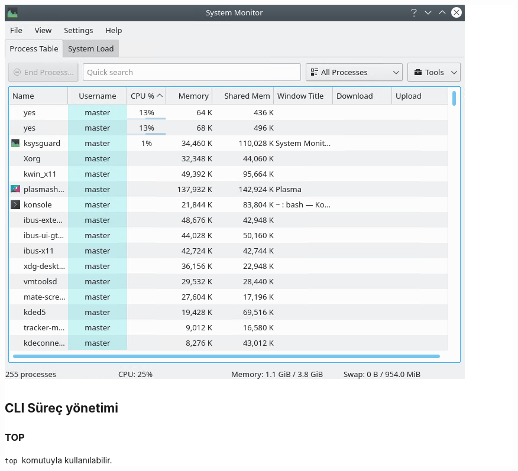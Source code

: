 ![alt text](Resimler/kde1.png)


## **CLI Süreç yönetimi**

### **TOP**

`top `komutuyla kullanılabilir.
